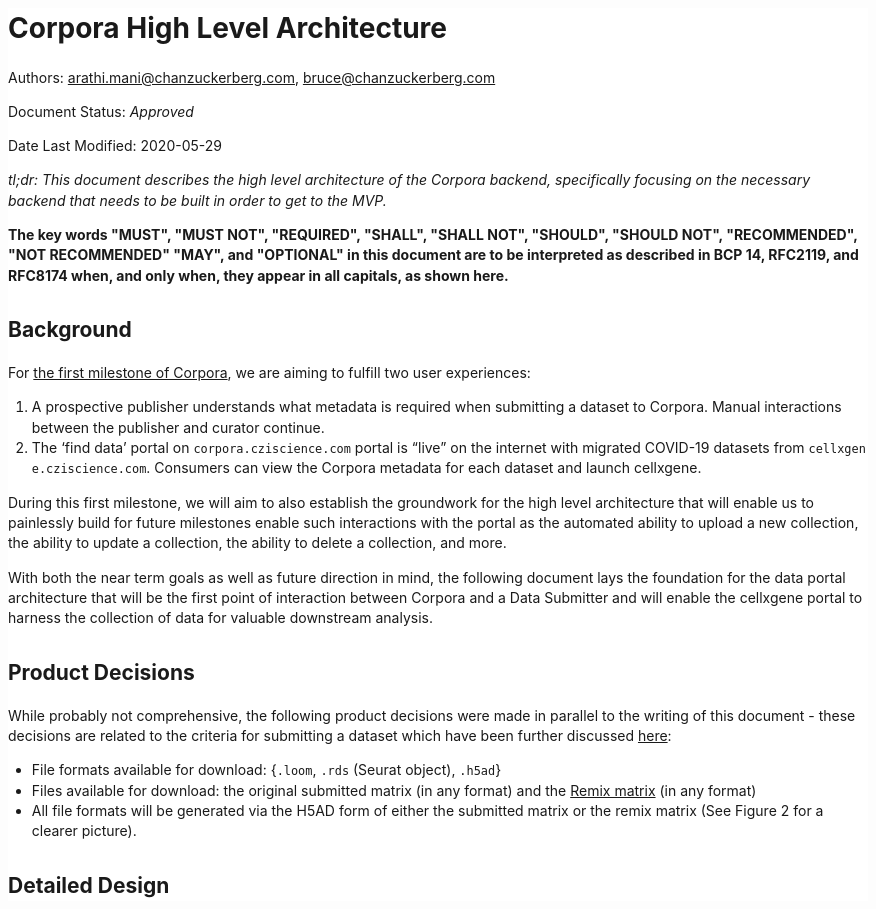 # Corpora High Level Architecture

Authors: [arathi.mani@chanzuckerberg.com](mailto:arathi.mani@chanzuckerberg.com), [bruce@chanzuckerberg.com](mailto:bruce@chanzuckerberg.com)

Document Status: _Approved_

Date Last Modified: 2020-05-29

_tl;dr: This document describes the high level architecture of the Corpora backend, specifically focusing on the necessary backend that needs to be built in order to get to the MVP._

**The key words "MUST", "MUST NOT", "REQUIRED", "SHALL", "SHALL NOT", "SHOULD", "SHOULD NOT", "RECOMMENDED", "NOT RECOMMENDED" "MAY", and "OPTIONAL" in this document are to be interpreted as described in BCP 14, RFC2119, and RFC8174 when, and only when, they appear in all capitals, as shown here.**

## Background

For [the first milestone of Corpora](https://docs.google.com/document/d/13KbnfQVruyEp5JbeTbhelYejroqBHn2jtW0YbRnAx0I/edit#heading=h.vcwscwt15zqy), we are aiming to fulfill two user experiences:

1. A prospective publisher understands what metadata is required when submitting a dataset to Corpora. Manual interactions between the publisher and curator continue.
2. The ‘find data’ portal on `corpora.cziscience.com` portal is “live” on the internet with migrated COVID-19 datasets from `cellxgene.cziscience.com`. Consumers can view the Corpora metadata for each dataset and launch cellxgene.

During this first milestone, we will aim to also establish the groundwork for the high level architecture that will enable us to painlessly build for future milestones enable such interactions with the portal as the automated ability to upload a new collection, the ability to update a collection, the ability to delete a collection, and more.

With both the near term goals as well as future direction in mind, the following document lays the foundation for the data portal architecture that will be the first point of interaction between Corpora and a Data Submitter and will enable the cellxgene portal to harness the collection of data for valuable downstream analysis.

## Product Decisions

While probably not comprehensive, the following product decisions were made in parallel to the writing of this document - these decisions are related to the criteria for submitting a dataset which have been further discussed [here](https://docs.google.com/document/d/1_I2dnYuCTvO2yABR0FnLRnI8RnMhiASC5Ny4ZwDjsCI/edit#heading=h.jdvqjtitikjv):

- File formats available for download: {`.loom`, `.rds` (Seurat object), `.h5ad`}
- Files available for download: the original submitted matrix (in any format) and the [Remix matrix](https://docs.google.com/document/d/1_I2dnYuCTvO2yABR0FnLRnI8RnMhiASC5Ny4ZwDjsCI/edit#heading=h.jdvqjtitikjv) (in any format)
- All file formats will be generated via the H5AD form of either the submitted matrix or the remix matrix (See Figure 2 for a clearer picture).

## Detailed Design
